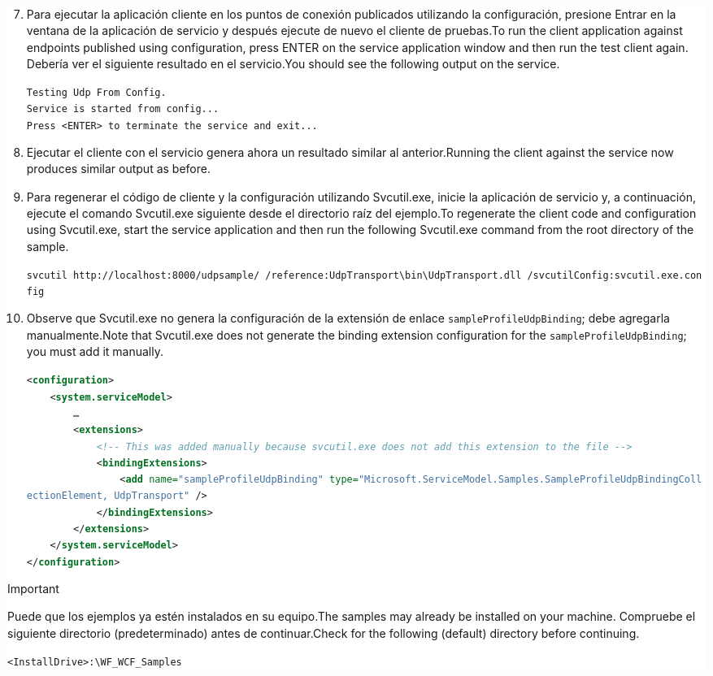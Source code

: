 7. <span data-ttu-id="87881-137">Para ejecutar la aplicación cliente en los puntos de conexión publicados utilizando la configuración, presione Entrar en la ventana de la aplicación de servicio y después ejecute de nuevo el cliente de pruebas.</span><span class="sxs-lookup"><span data-stu-id="87881-137">To run the client application against endpoints published using configuration, press ENTER on the service application window and then run the test client again.</span></span> <span data-ttu-id="87881-138">Debería ver el siguiente resultado en el servicio.</span><span class="sxs-lookup"><span data-stu-id="87881-138">You should see the following output on the service.</span></span>  
  
    ```console  
    Testing Udp From Config.  
    Service is started from config...  
    Press <ENTER> to terminate the service and exit...  
    ```  
  
8. <span data-ttu-id="87881-139">Ejecutar el cliente con el servicio genera ahora un resultado similar al anterior.</span><span class="sxs-lookup"><span data-stu-id="87881-139">Running the client against the service now produces similar output as before.</span></span>  
  
9. <span data-ttu-id="87881-140">Para regenerar el código de cliente y la configuración utilizando Svcutil.exe, inicie la aplicación de servicio y, a continuación, ejecute el comando Svcutil.exe siguiente desde el directorio raíz del ejemplo.</span><span class="sxs-lookup"><span data-stu-id="87881-140">To regenerate the client code and configuration using Svcutil.exe, start the service application and then run the following Svcutil.exe command from the root directory of the sample.</span></span>  
  
    ```console  
    svcutil http://localhost:8000/udpsample/ /reference:UdpTransport\bin\UdpTransport.dll /svcutilConfig:svcutil.exe.config  
    ```  
  
10. <span data-ttu-id="87881-141">Observe que Svcutil.exe no genera la configuración de la extensión de enlace `sampleProfileUdpBinding`; debe agregarla manualmente.</span><span class="sxs-lookup"><span data-stu-id="87881-141">Note that Svcutil.exe does not generate the binding extension configuration for the `sampleProfileUdpBinding`; you must add it manually.</span></span>  
  
    ```xml  
    <configuration>  
        <system.serviceModel>      
            …  
            <extensions>  
                <!-- This was added manually because svcutil.exe does not add this extension to the file -->  
                <bindingExtensions>  
                    <add name="sampleProfileUdpBinding" type="Microsoft.ServiceModel.Samples.SampleProfileUdpBindingCollectionElement, UdpTransport" />  
                </bindingExtensions>  
            </extensions>  
        </system.serviceModel>  
    </configuration>  
    ```  
  
> [!IMPORTANT]
> <span data-ttu-id="87881-142">Puede que los ejemplos ya estén instalados en su equipo.</span><span class="sxs-lookup"><span data-stu-id="87881-142">The samples may already be installed on your machine.</span></span> <span data-ttu-id="87881-143">Compruebe el siguiente directorio (predeterminado) antes de continuar.</span><span class="sxs-lookup"><span data-stu-id="87881-143">Check for the following (default) directory before continuing.</span></span>  
>   
> `<InstallDrive>:\WF_WCF_Samples`  
>   